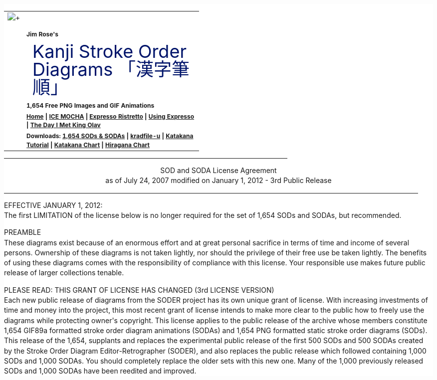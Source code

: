 <table width="100%" cellspacing="0" cellpadding="0" border="0" align="left">
  <tbody><tr>
    <td rowspan="6" width="10%" valign="top"><img src="README_files/empty.gif" alt="+" width="185" height="200" border="0"></td>
    <td style="background-image:url(/web/20190309195232im_/http://www.kanjicafe.com/art/hawaii_japan_banner_111.30.jpg); background-repeat:repeat; width:111px; height:30px;&gt;
    &lt;img src=" empty.gif'="" alt="+" border="0" width="1" height="30"></td>
  </tr>
  <tr><td style="font-size: 12px; font-weight: 700">Jim Rose's</td></tr>
  <tr><td style="font-size: 36px; line-height: 36px; color: #00146a">Kanji Stroke Order Diagrams 「漢字筆順」</td></tr>
  <tr><td style="font-size: 12px; font-weight: 700">1,654 Free PNG Images and GIF Animations</td></tr>
  <tr><td style="font-size: 12px; font-weight: 700"><a href="https://web.archive.org/web/20190309195232/http://www.kanjicafe.com/index.htm">Home</a> | <a href="https://web.archive.org/web/20190309195232/http://www.kanjicafe.com/icemocha.htm">ICE MOCHA</a> | <a href="https://web.archive.org/web/20190309195232/http://www.kanjicafe.com/cgi/xref.pl">Expresso Ristretto</a> | <a href="https://web.archive.org/web/20190309195232/http://www.kanjicafe.com/using_xref.htm">Using Expresso</a> | <a href="https://web.archive.org/web/20190309195232/http://www.kanjicafe.com/blog-olav.htm">The Day I Met King Olav</a></td></tr>
  <tr><td style="font-size: 12px; font-weight: 700">Downloads: <a href="https://web.archive.org/web/20190309195232/http://www.kanjicafe.com/license.htm">1,654 SODs &amp; SODAs</a> | <a href="https://web.archive.org/web/20190309195232/http://www.kanjicafe.com/kradfile_license.htm">kradfile-u</a> | <a href="https://web.archive.org/web/20190309195232/http://www.kanjicafe.com/downloads/RJ-Katakana.pdf">Katakana Tutorial</a> | <a href="https://web.archive.org/web/20190309195232/http://www.kanjicafe.com/downloads/chart_katakana.pdf">Katakana Chart</a> | <a href="https://web.archive.org/web/20190309195232/http://www.kanjicafe.com/downloads/chart_hiragana.pdf">Hiragana Chart</a></td>
  </tr>
</tbody></table>

<hr style="width:66%">
<p align="center"><span style="color:286c33" class="dict18">SOD and SODA License Agreement</span>
<br>as of July 24, 2007 modified on January 1, 2012 - 3rd Public Release
</p><hr style="width:96.5%">
 
<p><span class="dict24">EFFECTIVE JANUARY 1, 2012:</span><br>
The first LIMITATION of the license below is no longer required for the set of 1,654 SODs and SODAs, but recommended.



</p><p><span class="dict24">PREAMBLE</span><br>
These diagrams exist because of an enormous effort and at great
personal sacrifice in terms of time and income of several persons.
Ownership of these diagrams is not taken lightly, nor should the
privilege of their free use be taken lightly.  The benefits of using
these diagrams comes with the responsibility of compliance with this
license.  Your responsible use makes future public release of larger
collections tenable.

</p><p><span class="dict24">PLEASE READ: THIS GRANT OF LICENSE HAS CHANGED (3rd LICENSE  VERSION)</span><br>
Each new public release of diagrams from the SODER project has its own
unique grant of license.  With increasing investments of time and money
into the project, this most recent grant of license intends to make more
clear to the public how to freely use the diagrams while protecting
owner's copyright.  This license applies to the public release of the
archive whose members constitute 1,654 GIF89a formatted stroke order
diagram animations (SODAs) and 1,654 PNG formatted static stroke order
diagrams (SODs).  This release of the 1,654, supplants and replaces the
experimental public release of the first 500 SODs and 500 SODAs created
by the Stroke Order Diagram Editor-Retrographer (SODER), and also
replaces the public release which followed containing 1,000 SODs and
1,000 SODAs. You should completely replace the older sets with this new
one. Many of the 1,000 previously released SODs and 1,000 SODAs have
been reedited and improved.
